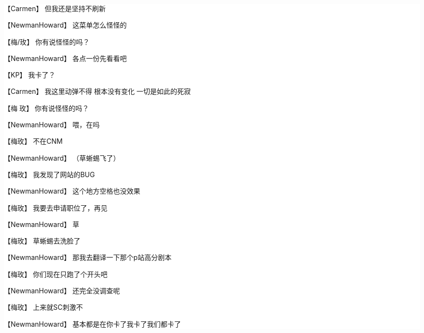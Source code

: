 【Carmen】
但我还是坚持不刷新

【NewmanHoward】
这菜单怎么怪怪的

【梅/玫】
你有说怪怪的吗？

【NewmanHoward】
各点一份先看看吧

【KP】
我卡了？

【Carmen】
我这里动弹不得
根本没有变化
一切是如此的死寂

【梅 玫】
你有说怪怪的吗？

【NewmanHoward】
喂，在吗

【梅玫】
不在CNM

【NewmanHoward】
（草蜥蜴飞了）

【梅玫】
我发现了网站的BUG

【NewmanHoward】
这个地方空格也没效果

【梅玫】
我要去申请职位了，再见

【NewmanHoward】
草

【梅玫】
草蜥蜴去洗脸了

【NewmanHoward】
那我去翻译一下那个p站高分剧本

【梅玫】
你们现在只跑了个开头吧

【NewmanHoward】
还完全没调查呢

【梅玫】
上来就SC刺激不

【NewmanHoward】
基本都是在你卡了我卡了我们都卡了
